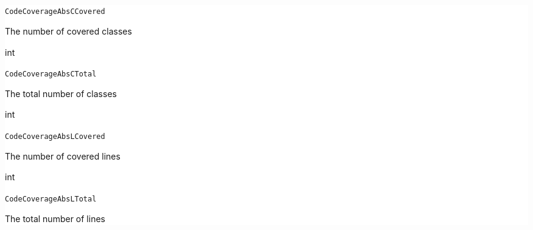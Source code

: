 <td>

`CodeCoverageAbsCCovered`

</td>

<td>

The number of covered classes

</td>

<td>

int

</td></tr><tr>

<td>

`CodeCoverageAbsCTotal`

</td>

<td>

The total number of classes

</td>

<td>

int

</td></tr><tr>

<td>

`CodeCoverageAbsLCovered`

</td>

<td>

The number of covered lines

</td>

<td>

int

</td></tr><tr>

<td>

`CodeCoverageAbsLTotal`

</td>

<td>

The total number of lines

</td>
